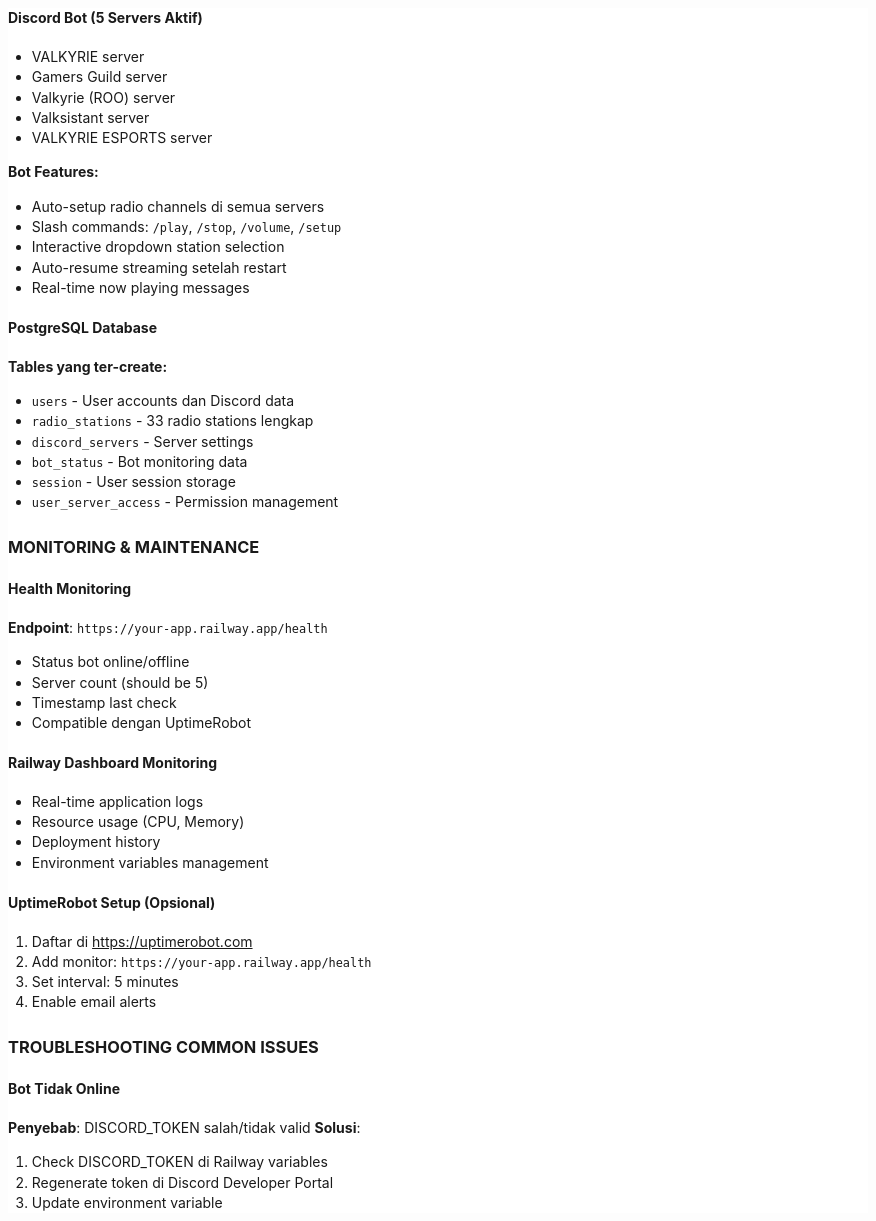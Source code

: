 #### Discord Bot (5 Servers Aktif)
- VALKYRIE server
- Gamers Guild server  
- Valkyrie (ROO) server
- Valksistant server
- VALKYRIE ESPORTS server

**Bot Features:**
- Auto-setup radio channels di semua servers
- Slash commands: `/play`, `/stop`, `/volume`, `/setup`
- Interactive dropdown station selection
- Auto-resume streaming setelah restart
- Real-time now playing messages

#### PostgreSQL Database
**Tables yang ter-create:**
- `users` - User accounts dan Discord data
- `radio_stations` - 33 radio stations lengkap
- `discord_servers` - Server settings
- `bot_status` - Bot monitoring data
- `session` - User session storage
- `user_server_access` - Permission management

### MONITORING & MAINTENANCE

#### Health Monitoring
**Endpoint**: `https://your-app.railway.app/health`
- Status bot online/offline
- Server count (should be 5)
- Timestamp last check
- Compatible dengan UptimeRobot

#### Railway Dashboard Monitoring
- Real-time application logs
- Resource usage (CPU, Memory)
- Deployment history
- Environment variables management

#### UptimeRobot Setup (Opsional)
1. Daftar di https://uptimerobot.com
2. Add monitor: `https://your-app.railway.app/health`
3. Set interval: 5 minutes
4. Enable email alerts

### TROUBLESHOOTING COMMON ISSUES

#### Bot Tidak Online
**Penyebab**: DISCORD_TOKEN salah/tidak valid
**Solusi**: 
1. Check DISCORD_TOKEN di Railway variables
2. Regenerate token di Discord Developer Portal
3. Update environment variable
